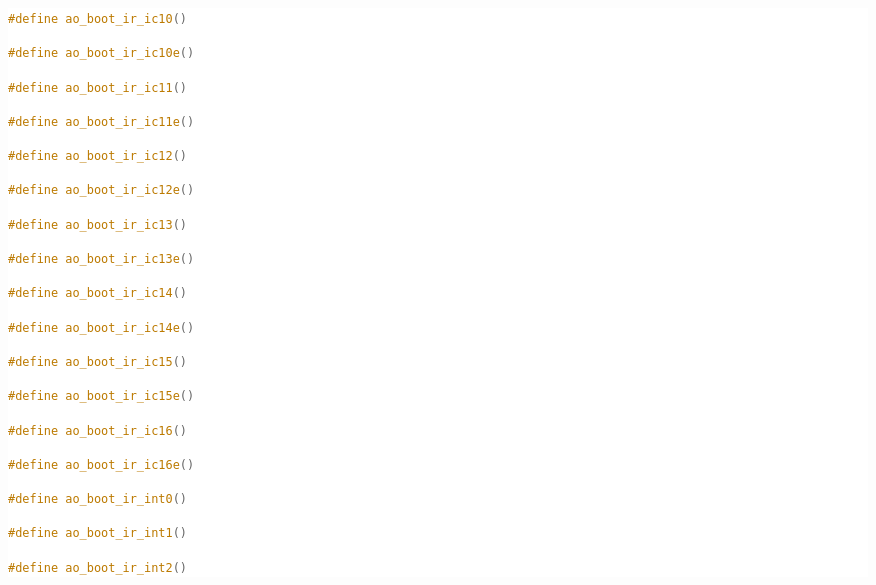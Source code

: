 ```c
#define ao_boot_ir_ic10()
```

```c
#define ao_boot_ir_ic10e()
```

```c
#define ao_boot_ir_ic11()
```

```c
#define ao_boot_ir_ic11e()
```

```c
#define ao_boot_ir_ic12()
```

```c
#define ao_boot_ir_ic12e()
```

```c
#define ao_boot_ir_ic13()
```

```c
#define ao_boot_ir_ic13e()
```

```c
#define ao_boot_ir_ic14()
```

```c
#define ao_boot_ir_ic14e()
```

```c
#define ao_boot_ir_ic15()
```

```c
#define ao_boot_ir_ic15e()
```

```c
#define ao_boot_ir_ic16()
```

```c
#define ao_boot_ir_ic16e()
```

```c
#define ao_boot_ir_int0()
```

```c
#define ao_boot_ir_int1()
```

```c
#define ao_boot_ir_int2()
```
